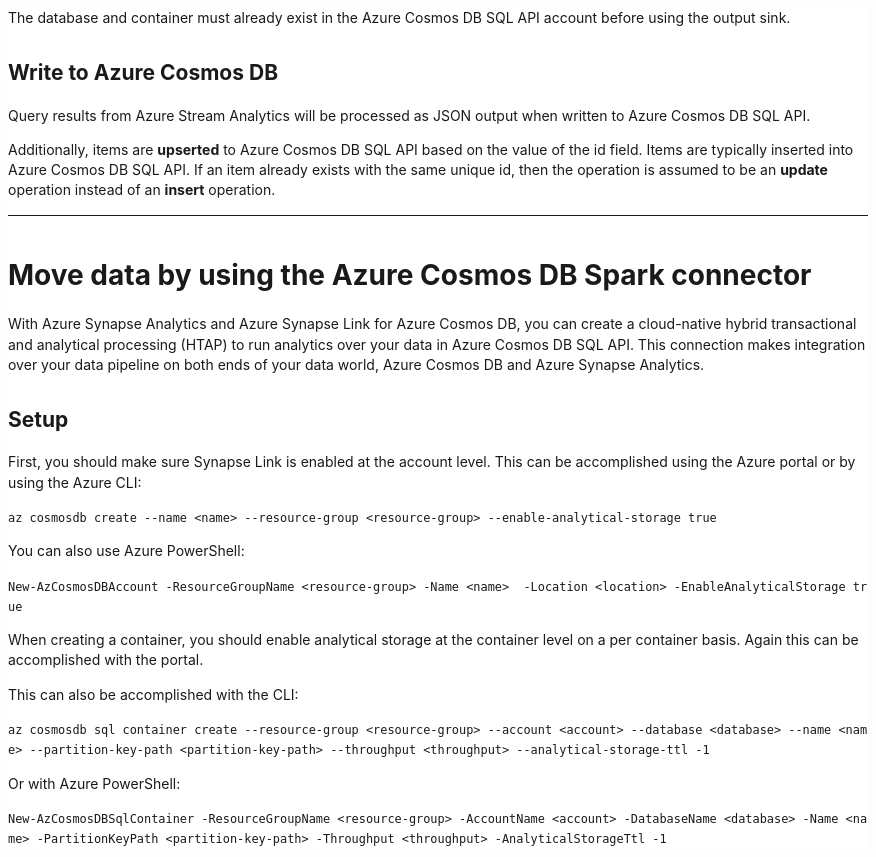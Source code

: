 The database and container must already exist in the Azure Cosmos DB SQL API account before using the output sink.

## Write to Azure Cosmos DB

Query results from Azure Stream Analytics will be processed as JSON output when written to Azure Cosmos DB SQL API.

Additionally, items are **upserted** to Azure Cosmos DB SQL API based on the value of the id field. Items are typically inserted into Azure Cosmos DB SQL API. If an item already exists with the same unique id, then the operation is assumed to be an **update** operation instead of an **insert** operation.

---

# Move data by using the Azure Cosmos DB Spark connector

With Azure Synapse Analytics and Azure Synapse Link for Azure Cosmos DB, you can create a cloud-native hybrid transactional and analytical processing (HTAP) to run analytics over your data in Azure Cosmos DB SQL API. This connection makes integration over your data pipeline on both ends of your data world, Azure Cosmos DB and Azure Synapse Analytics.

## Setup

First, you should make sure Synapse Link is enabled at the account level. This can be accomplished using the Azure portal or by using the Azure CLI:

```Azure CLI
az cosmosdb create --name <name> --resource-group <resource-group> --enable-analytical-storage true
```

You can also use Azure PowerShell:

```Azure PowerShell
New-AzCosmosDBAccount -ResourceGroupName <resource-group> -Name <name>  -Location <location> -EnableAnalyticalStorage true
```

When creating a container, you should enable analytical storage at the container level on a per container basis. Again this can be accomplished with the portal.

This can also be accomplished with the CLI:

```Azure CLI
az cosmosdb sql container create --resource-group <resource-group> --account <account> --database <database> --name <name> --partition-key-path <partition-key-path> --throughput <throughput> --analytical-storage-ttl -1
```
Or with Azure PowerShell:
```Azure PowerShell
New-AzCosmosDBSqlContainer -ResourceGroupName <resource-group> -AccountName <account> -DatabaseName <database> -Name <name> -PartitionKeyPath <partition-key-path> -Throughput <throughput> -AnalyticalStorageTtl -1
```
